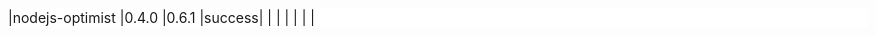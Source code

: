 |nodejs-optimist                    |0.4.0      |0.6.1      |success|                  |                     |                     |                                                                                                                                                                                                                                                                                                                                                                                                                                                                                                                                                                                                                                                             |                                                       |                                                                                                                                                                                                                                                                                                                                                                                                                                                                                                                                                                                                                                                                                                                                                                                                                                                                                                                                                                                                                                                                                                                                                                                                                                                                                                                                                                                                                                                                                                                                                                                                                                                                                                                                                                                                                                                                                                                                                                                                                                                                                                                                                                                                                                                                                                                                                                                                                                                                                       |
